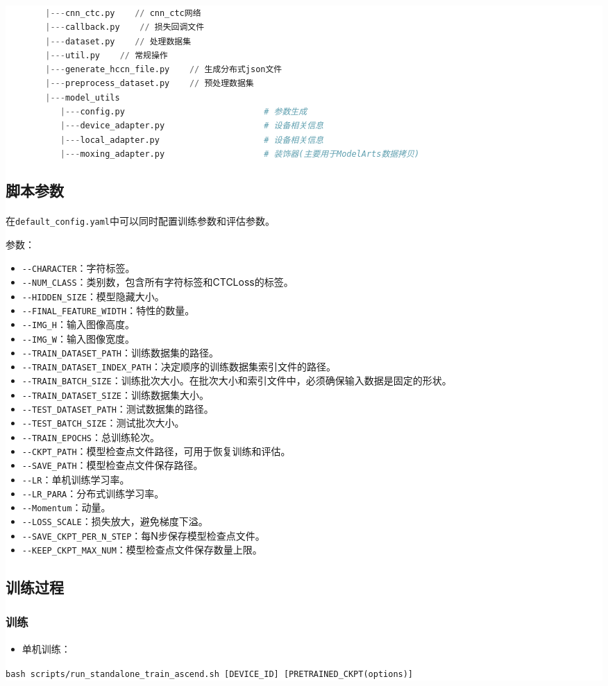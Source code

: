 ```python
        |---cnn_ctc.py    // cnn_ctc网络
        |---callback.py    // 损失回调文件
        |---dataset.py    // 处理数据集
        |---util.py    // 常规操作
        |---generate_hccn_file.py    // 生成分布式json文件
        |---preprocess_dataset.py    // 预处理数据集
        |---model_utils
           |---config.py                            # 参数生成
           |---device_adapter.py                    # 设备相关信息
           |---local_adapter.py                     # 设备相关信息
           |---moxing_adapter.py                    # 装饰器(主要用于ModelArts数据拷贝)

```

## 脚本参数

在`default_config.yaml`中可以同时配置训练参数和评估参数。

参数：

- `--CHARACTER`：字符标签。
- `--NUM_CLASS`：类别数，包含所有字符标签和CTCLoss的<blank>标签。
- `--HIDDEN_SIZE`：模型隐藏大小。
- `--FINAL_FEATURE_WIDTH`：特性的数量。
- `--IMG_H`：输入图像高度。
- `--IMG_W`：输入图像宽度。
- `--TRAIN_DATASET_PATH`：训练数据集的路径。
- `--TRAIN_DATASET_INDEX_PATH`：决定顺序的训练数据集索引文件的路径。
- `--TRAIN_BATCH_SIZE`：训练批次大小。在批次大小和索引文件中，必须确保输入数据是固定的形状。
- `--TRAIN_DATASET_SIZE`：训练数据集大小。
- `--TEST_DATASET_PATH`：测试数据集的路径。
- `--TEST_BATCH_SIZE`：测试批次大小。
- `--TRAIN_EPOCHS`：总训练轮次。
- `--CKPT_PATH`：模型检查点文件路径，可用于恢复训练和评估。
- `--SAVE_PATH`：模型检查点文件保存路径。
- `--LR`：单机训练学习率。
- `--LR_PARA`：分布式训练学习率。
- `--Momentum`：动量。
- `--LOSS_SCALE`：损失放大，避免梯度下溢。
- `--SAVE_CKPT_PER_N_STEP`：每N步保存模型检查点文件。
- `--KEEP_CKPT_MAX_NUM`：模型检查点文件保存数量上限。

## 训练过程

### 训练

- 单机训练：

```shell
bash scripts/run_standalone_train_ascend.sh [DEVICE_ID] [PRETRAINED_CKPT(options)]
```
